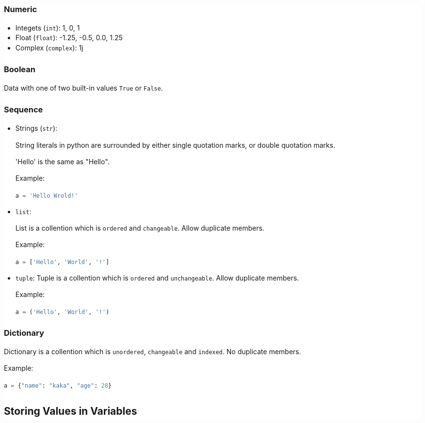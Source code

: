 ### Numeric

- Integets (`int`): 1, 0, 1
- Float (`float`): -1.25, -0.5, 0.0, 1.25
- Complex (`complex`): 1j

### Boolean

Data with one of two built-in values `True` or `False`.

### Sequence

- Strings (`str`):

    String literals in python are surrounded by either single quotation marks, or double quotation marks.

    'Hello' is the same as "Hello".

    Example:
    ```python
    a = 'Hello Wrold!'
    ```

- `list`:

    List is a collention which is `ordered` and `changeable`.
    Allow duplicate members.

    Example:
    ```python
    a = ['Hello', 'World', '!']
    ```

- `tuple`:
    Tuple is a collention which is `ordered` and `unchangeable`.
    Allow duplicate members.

    Example:

    ```python
    a = ('Hello', 'World', '!')
    ```

### Dictionary

Dictionary is a collention which is `unordered`, `changeable` and `indexed`.
No duplicate members.

Example:

```python
a = {"name": "kaka", "age": 28}
```

## Storing Values in Variables
